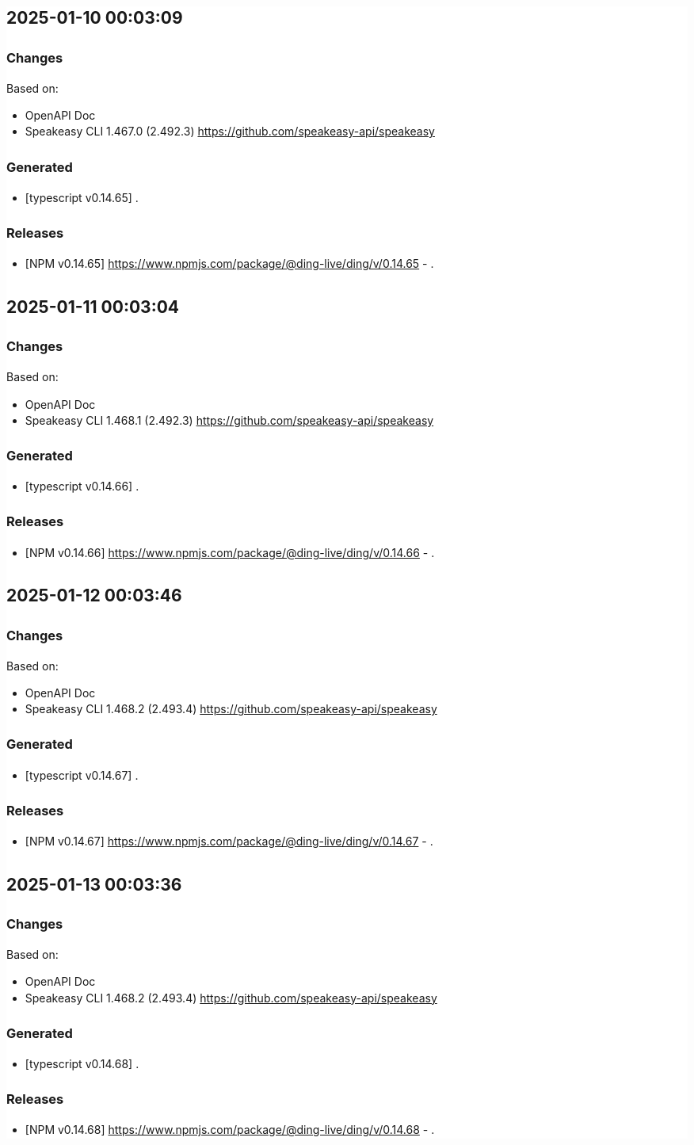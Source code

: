 ## 2025-01-10 00:03:09
### Changes
Based on:
- OpenAPI Doc  
- Speakeasy CLI 1.467.0 (2.492.3) https://github.com/speakeasy-api/speakeasy
### Generated
- [typescript v0.14.65] .
### Releases
- [NPM v0.14.65] https://www.npmjs.com/package/@ding-live/ding/v/0.14.65 - .

## 2025-01-11 00:03:04
### Changes
Based on:
- OpenAPI Doc  
- Speakeasy CLI 1.468.1 (2.492.3) https://github.com/speakeasy-api/speakeasy
### Generated
- [typescript v0.14.66] .
### Releases
- [NPM v0.14.66] https://www.npmjs.com/package/@ding-live/ding/v/0.14.66 - .

## 2025-01-12 00:03:46
### Changes
Based on:
- OpenAPI Doc  
- Speakeasy CLI 1.468.2 (2.493.4) https://github.com/speakeasy-api/speakeasy
### Generated
- [typescript v0.14.67] .
### Releases
- [NPM v0.14.67] https://www.npmjs.com/package/@ding-live/ding/v/0.14.67 - .

## 2025-01-13 00:03:36
### Changes
Based on:
- OpenAPI Doc  
- Speakeasy CLI 1.468.2 (2.493.4) https://github.com/speakeasy-api/speakeasy
### Generated
- [typescript v0.14.68] .
### Releases
- [NPM v0.14.68] https://www.npmjs.com/package/@ding-live/ding/v/0.14.68 - .

